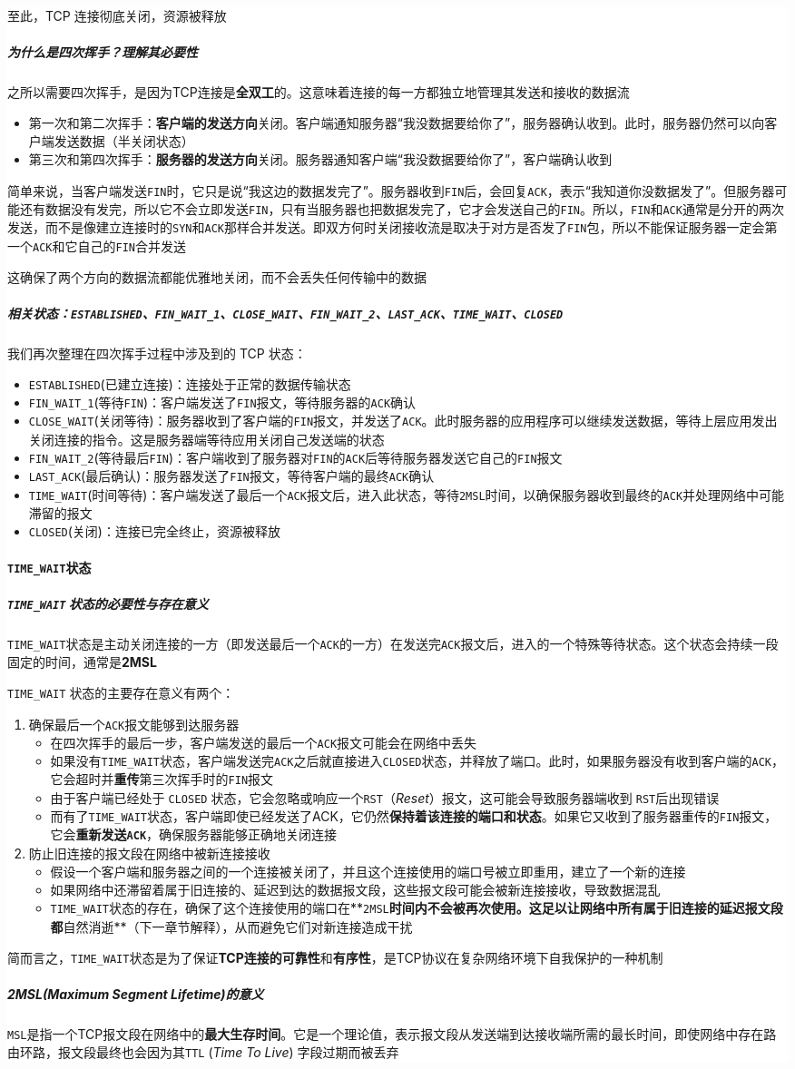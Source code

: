 至此，TCP 连接彻底关闭，资源被释放

##### 为什么是四次挥手？理解其必要性

之所以需要四次挥手，是因为TCP连接是**全双工**的。这意味着连接的每一方都独立地管理其发送和接收的数据流

* 第一次和第二次挥手：**客户端的发送方向**关闭。客户端通知服务器“我没数据要给你了”，服务器确认收到。此时，服务器仍然可以向客户端发送数据（半关闭状态）
* 第三次和第四次挥手：**服务器的发送方向**关闭。服务器通知客户端“我没数据要给你了”，客户端确认收到

简单来说，当客户端发送`FIN`时，它只是说“我这边的数据发完了”。服务器收到`FIN`后，会回复`ACK`，表示“我知道你没数据发了”。但服务器可能还有数据没有发完，所以它不会立即发送`FIN`，只有当服务器也把数据发完了，它才会发送自己的`FIN`。所以，`FIN`和`ACK`通常是分开的两次发送，而不是像建立连接时的`SYN`和`ACK`那样合并发送。即双方何时关闭接收流是取决于对方是否发了`FIN`包，所以不能保证服务器一定会第一个`ACK`和它自己的`FIN`合并发送

这确保了两个方向的数据流都能优雅地关闭，而不会丢失任何传输中的数据

##### 相关状态：`ESTABLISHED`、`FIN_WAIT_1`、`CLOSE_WAIT`、`FIN_WAIT_2`、`LAST_ACK`、`TIME_WAIT`、`CLOSED`

我们再次整理在四次挥手过程中涉及到的 TCP 状态：

* `ESTABLISHED`(已建立连接)：连接处于正常的数据传输状态
* `FIN_WAIT_1`(等待`FIN`)：客户端发送了`FIN`报文，等待服务器的`ACK`确认
* `CLOSE_WAIT`(关闭等待)：服务器收到了客户端的`FIN`报文，并发送了`ACK`。此时服务器的应用程序可以继续发送数据，等待上层应用发出关闭连接的指令。这是服务器端等待应用关闭自己发送端的状态
* `FIN_WAIT_2`(等待最后`FIN`)：客户端收到了服务器对`FIN`的`ACK`后等待服务器发送它自己的`FIN`报文
* `LAST_ACK`(最后确认)：服务器发送了`FIN`报文，等待客户端的最终`ACK`确认
* `TIME_WAIT`(时间等待)：客户端发送了最后一个`ACK`报文后，进入此状态，等待`2MSL`时间，以确保服务器收到最终的`ACK`并处理网络中可能滞留的报文
* `CLOSED`(关闭)：连接已完全终止，资源被释放

#### `TIME_WAIT`状态

##### `TIME_WAIT` 状态的必要性与存在意义

`TIME_WAIT`状态是主动关闭连接的一方（即发送最后一个`ACK`的一方）在发送完`ACK`报文后，进入的一个特殊等待状态。这个状态会持续一段固定的时间，通常是**2MSL**

`TIME_WAIT` 状态的主要存在意义有两个：

1. 确保最后一个`ACK`报文能够到达服务器
    * 在四次挥手的最后一步，客户端发送的最后一个`ACK`报文可能会在网络中丢失
    * 如果没有`TIME_WAIT`状态，客户端发送完`ACK`之后就直接进入`CLOSED`状态，并释放了端口。此时，如果服务器没有收到客户端的`ACK`，它会超时并**重传**第三次挥手时的`FIN`报文
    * 由于客户端已经处于 `CLOSED` 状态，它会忽略或响应一个`RST`（*Reset*）报文，这可能会导致服务器端收到 `RST`后出现错误
    * 而有了`TIME_WAIT`状态，客户端即使已经发送了ACK，它仍然**保持着该连接的端口和状态**。如果它又收到了服务器重传的`FIN`报文，它会**重新发送`ACK`**，确保服务器能够正确地关闭连接
2. 防止旧连接的报文段在网络中被新连接接收
    * 假设一个客户端和服务器之间的一个连接被关闭了，并且这个连接使用的端口号被立即重用，建立了一个新的连接
    * 如果网络中还滞留着属于旧连接的、延迟到达的数据报文段，这些报文段可能会被新连接接收，导致数据混乱
    * `TIME_WAIT`状态的存在，确保了这个连接使用的端口在**`2MSL`**时间内不会被再次使用。这足以让网络中所有属于旧连接的延迟报文段都**自然消逝**（下一章节解释），从而避免它们对新连接造成干扰

简而言之，`TIME_WAIT`状态是为了保证**TCP连接的可靠性**和**有序性**，是TCP协议在复杂网络环境下自我保护的一种机制

##### 2MSL(*Maximum Segment Lifetime*)的意义

`MSL`是指一个TCP报文段在网络中的**最大生存时间**。它是一个理论值，表示报文段从发送端到达接收端所需的最长时间，即使网络中存在路由环路，报文段最终也会因为其`TTL` (*Time To Live*) 字段过期而被丢弃
